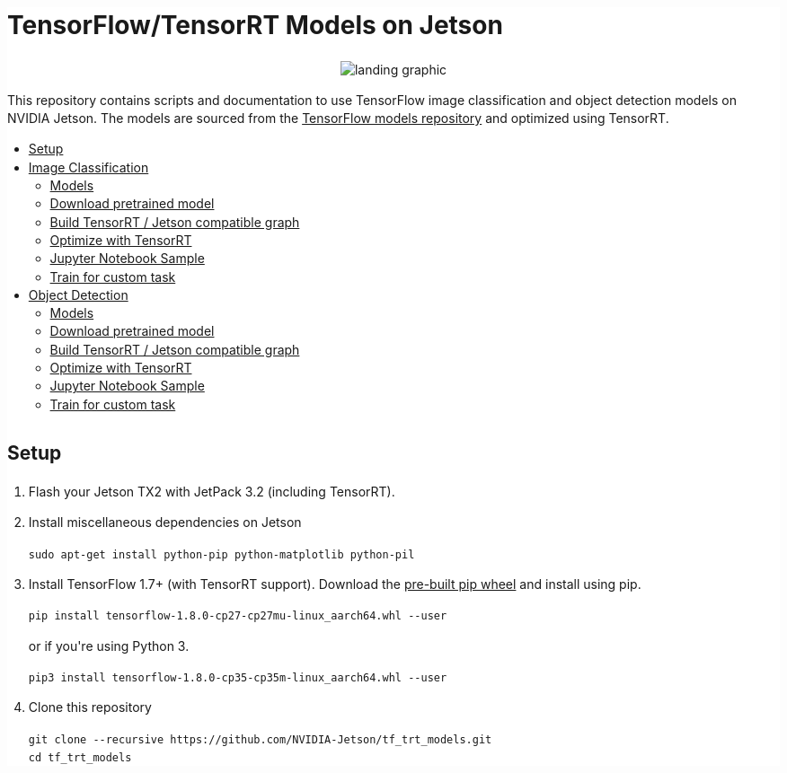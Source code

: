 TensorFlow/TensorRT Models on Jetson
====================================

<p align="center">
<img src="data/landing_graphic.jpg" alt="landing graphic" height="300px"/>
</p>

This repository contains scripts and documentation to use TensorFlow image classification and object detection models on NVIDIA Jetson.  The models are sourced from the [TensorFlow models repository](https://github.com/tensorflow/models)
and optimized using TensorRT.

* [Setup](#setup)
* [Image Classification](#ic)
  * [Models](#ic_models)
  * [Download pretrained model](#ic_download)
  * [Build TensorRT / Jetson compatible graph](#ic_build)
  * [Optimize with TensorRT](#ic_trt)
  * [Jupyter Notebook Sample](#ic_notebook)
  * [Train for custom task](#ic_train)
* [Object Detection](#od)
  * [Models](#od_models)
  * [Download pretrained model](#od_download)
  * [Build TensorRT / Jetson compatible graph](#od_build)
  * [Optimize with TensorRT](#od_trt)
  * [Jupyter Notebook Sample](#od_notebook)
  * [Train for custom task](#od_train)

<a name="setup"></a>
Setup
-----

1. Flash your Jetson TX2 with JetPack 3.2 (including TensorRT).
2. Install miscellaneous dependencies on Jetson

   ```
   sudo apt-get install python-pip python-matplotlib python-pil
   ```
   
3. Install TensorFlow 1.7+ (with TensorRT support).  Download the [pre-built pip wheel](https://devtalk.nvidia.com/default/topic/1031300/jetson-tx2/tensorflow-1-8-wheel-with-jetpack-3-2-/) and install using pip.

    ```
    pip install tensorflow-1.8.0-cp27-cp27mu-linux_aarch64.whl --user
    ```
    
    or if you're using Python 3.
    
    ```
    pip3 install tensorflow-1.8.0-cp35-cp35m-linux_aarch64.whl --user
    ```

    
4. Clone this repository

    ```
    git clone --recursive https://github.com/NVIDIA-Jetson/tf_trt_models.git
    cd tf_trt_models
    ```
